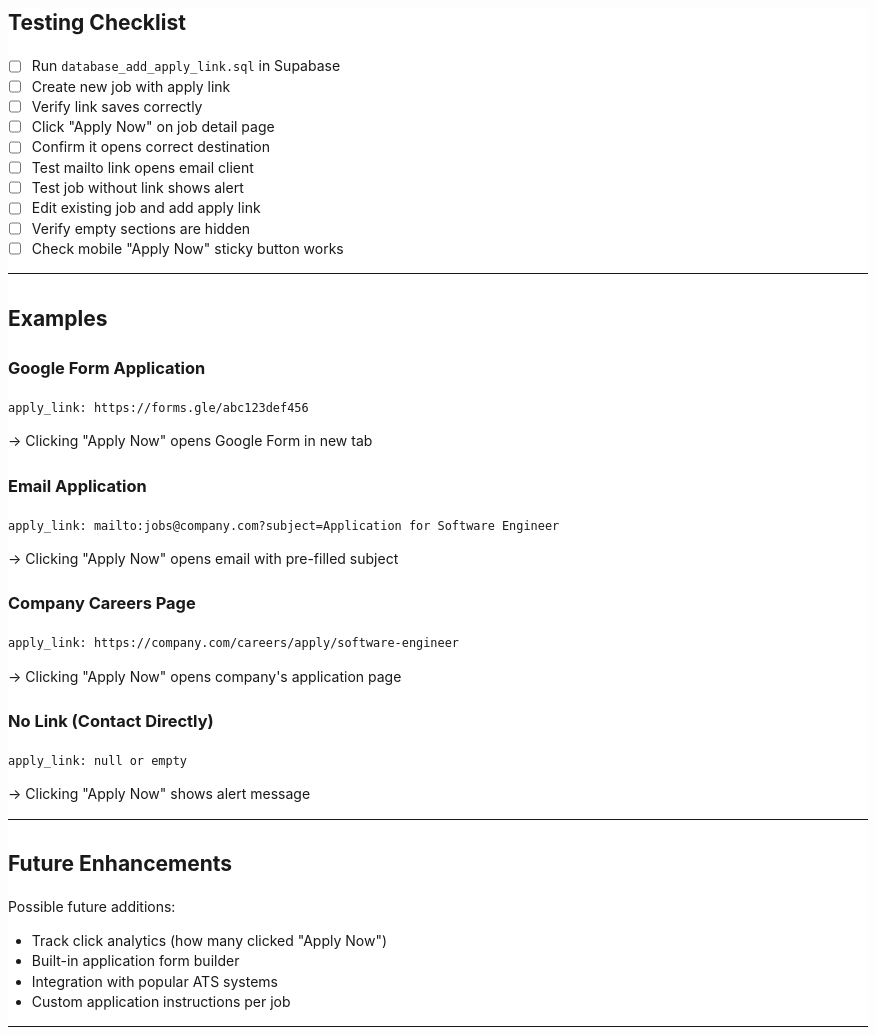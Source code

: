 
## Testing Checklist

- [ ] Run `database_add_apply_link.sql` in Supabase
- [ ] Create new job with apply link
- [ ] Verify link saves correctly
- [ ] Click "Apply Now" on job detail page
- [ ] Confirm it opens correct destination
- [ ] Test mailto link opens email client
- [ ] Test job without link shows alert
- [ ] Edit existing job and add apply link
- [ ] Verify empty sections are hidden
- [ ] Check mobile "Apply Now" sticky button works

---

## Examples

### Google Form Application
```
apply_link: https://forms.gle/abc123def456
```
→ Clicking "Apply Now" opens Google Form in new tab

### Email Application
```
apply_link: mailto:jobs@company.com?subject=Application for Software Engineer
```
→ Clicking "Apply Now" opens email with pre-filled subject

### Company Careers Page
```
apply_link: https://company.com/careers/apply/software-engineer
```
→ Clicking "Apply Now" opens company's application page

### No Link (Contact Directly)
```
apply_link: null or empty
```
→ Clicking "Apply Now" shows alert message

---

## Future Enhancements

Possible future additions:
- Track click analytics (how many clicked "Apply Now")
- Built-in application form builder
- Integration with popular ATS systems
- Custom application instructions per job

---